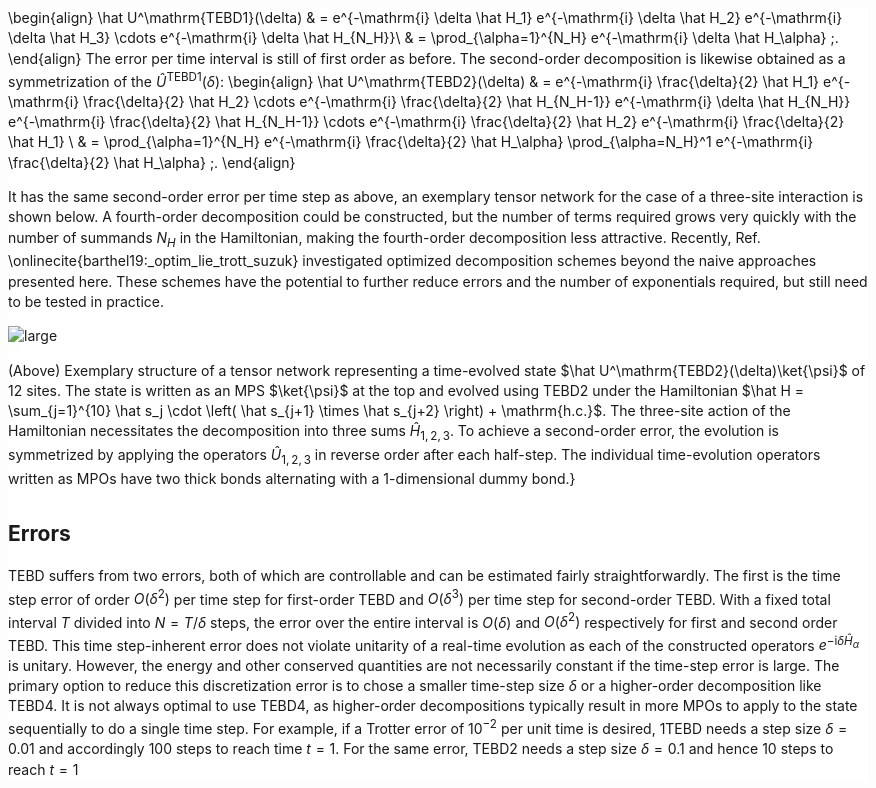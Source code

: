 \begin{align}
  \hat U^\mathrm{TEBD1}(\delta) & = e^{-\mathrm{i} \delta \hat H_1} e^{-\mathrm{i} \delta \hat H_2} e^{-\mathrm{i} \delta \hat H_3} \cdots e^{-\mathrm{i} \delta \hat H_{N_H}}\\
                                & = \prod_{\alpha=1}^{N_H} e^{-\mathrm{i} \delta \hat H_\alpha} \;.
\end{align}
The error per time interval is still of first order as before. The
second-order decomposition is likewise obtained as a symmetrization of
the $\hat U^\mathrm{TEBD1}(\delta)$:
\begin{align}
  \hat U^\mathrm{TEBD2}(\delta) & = e^{-\mathrm{i} \frac{\delta}{2} \hat H_1} e^{-\mathrm{i} \frac{\delta}{2} \hat H_2} \cdots e^{-\mathrm{i} \frac{\delta}{2} \hat H_{N_H-1}} e^{-\mathrm{i} \delta \hat H_{N_H}} e^{-\mathrm{i} \frac{\delta}{2} \hat H_{N_H-1}} \cdots e^{-\mathrm{i} \frac{\delta}{2} \hat H_2} e^{-\mathrm{i} \frac{\delta}{2} \hat H_1} \\
                                & = \prod_{\alpha=1}^{N_H} e^{-\mathrm{i} \frac{\delta}{2} \hat H_\alpha} \prod_{\alpha=N_H}^1 e^{-\mathrm{i} \frac{\delta}{2} \hat H_\alpha} \;.
								\end{align}
								
It has the same second-order error per time step as above, an
exemplary tensor network for the case of a three-site interaction is
shown below. A fourth-order decomposition could be constructed, but
the number of terms required grows very quickly with the number of
summands $N_H$ in the Hamiltonian, making the fourth-order
decomposition less attractive. Recently,
Ref. \onlinecite{barthel19:_optim_lie_trott_suzuk} investigated optimized
decomposition schemes beyond the naive approaches presented
here. These schemes have the potential to further reduce errors and
the number of exponentials required, but still need to be tested in
practice.

![large](tebd_layers.svg)

(Above) Exemplary structure of a tensor network representing a time-evolved
state $\hat U^\mathrm{TEBD2}(\delta)\ket{\psi}$ of 12 sites. The state
is written as an MPS $\ket{\psi}$ at the top and evolved using TEBD2
under the Hamiltonian $\hat H = \sum_{j=1}^{10} \hat s_j \cdot \left(
\hat s_{j+1} \times \hat s_{j+2} \right) + \mathrm{h.c.}$.  The
three-site action of the Hamiltonian necessitates the decomposition
into three sums $\hat H_{1,2,3}$. To achieve a second-order error, the
evolution is symmetrized by applying the operators $\hat U_{1,2,3}$ in
reverse order after each half-step. The individual time-evolution
operators written as MPOs have two thick bonds alternating with a
1-dimensional dummy bond.}

## Errors

TEBD suffers from two errors, both of which are controllable and can
be estimated fairly straightforwardly. The first is the time step
error of order $O(\delta^2)$ per time step for first-order TEBD and
$O(\delta^3)$ per time step for second-order TEBD. With a fixed total
interval $T$ divided into $N = T / \delta$ steps, the error over the
entire interval is $O(\delta)$ and $O(\delta^2)$ respectively for
first and second order TEBD. This time step-inherent error does not
violate unitarity of a real-time evolution as each of the constructed
operators $e^{-\mathrm{i} \delta \hat H_\alpha}$ is unitary.  However,
the energy and other conserved quantities are not
necessarily constant if the time-step error is large. The primary
option to reduce this discretization error is to chose a smaller
time-step size $\delta$ or a higher-order decomposition like TEBD4. It
is not always optimal to use TEBD4, as higher-order decompositions
typically result in more MPOs to apply to the state sequentially to do
a single time step. For example, if a Trotter error of $10^{-2}$ per
unit time is desired, 1TEBD needs a step size $\delta = 0.01$ and
accordingly 100 steps to reach time $t=1$. For the same error, TEBD2
needs a step size $\delta = 0.1$ and hence $10$ steps to reach $t=1$